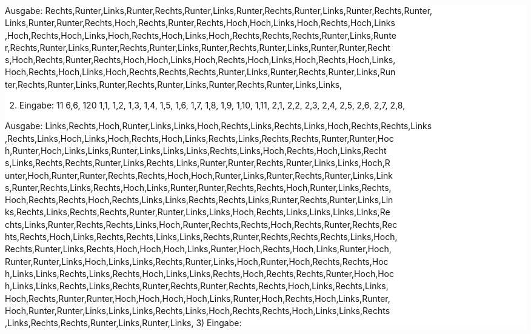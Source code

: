 Ausgabe:
Rechts,Runter,Links,Runter,Rechts,Runter,Links,Runter,Rechts,Runter,Links,Runter,Rechts,Runter,
Links,Runter,Runter,Rechts,Hoch,Rechts,Runter,Rechts,Hoch,Hoch,Links,Hoch,Rechts,Hoch,Links
,Hoch,Rechts,Hoch,Links,Hoch,Rechts,Hoch,Links,Hoch,Rechts,Rechts,Rechts,Runter,Links,Runte
r,Rechts,Runter,Links,Runter,Rechts,Runter,Links,Runter,Rechts,Runter,Links,Runter,Runter,Recht
s,Hoch,Rechts,Runter,Rechts,Hoch,Hoch,Links,Hoch,Rechts,Hoch,Links,Hoch,Rechts,Hoch,Links,
Hoch,Rechts,Hoch,Links,Hoch,Rechts,Rechts,Rechts,Runter,Links,Runter,Rechts,Runter,Links,Run
ter,Rechts,Runter,Links,Runter,Rechts,Runter,Links,Runter,Rechts,Runter,Links,Links,

2) Eingabe:
11
6,6,
120
1,1,
1,2,
1,3,
1,4,
1,5,
1,6,
1,7,
1,8,
1,9,
1,10,
1,11,
2,1,
2,2,
2,3,
2,4,
2,5,
2,6,
2,7,
2,8,

Ausgabe:
Links,Rechts,Hoch,Runter,Links,Links,Hoch,Rechts,Links,Rechts,Links,Hoch,Rechts,Rechts,Links
,Rechts,Links,Hoch,Links,Hoch,Rechts,Hoch,Links,Rechts,Links,Rechts,Rechts,Runter,Runter,Hoc
h,Runter,Hoch,Links,Links,Runter,Links,Links,Links,Rechts,Links,Hoch,Rechts,Hoch,Links,Recht
s,Links,Rechts,Rechts,Runter,Links,Rechts,Links,Runter,Runter,Rechts,Runter,Links,Links,Hoch,R
unter,Hoch,Runter,Runter,Rechts,Rechts,Hoch,Hoch,Runter,Links,Runter,Rechts,Runter,Links,Link
s,Runter,Rechts,Links,Rechts,Hoch,Links,Runter,Runter,Rechts,Rechts,Hoch,Runter,Links,Rechts,
Hoch,Rechts,Rechts,Hoch,Rechts,Links,Links,Rechts,Rechts,Links,Runter,Rechts,Runter,Links,Lin
ks,Rechts,Links,Rechts,Rechts,Runter,Runter,Links,Links,Hoch,Rechts,Links,Links,Links,Links,Re
chts,Links,Runter,Rechts,Rechts,Links,Hoch,Runter,Rechts,Rechts,Hoch,Rechts,Runter,Rechts,Rec
hts,Rechts,Hoch,Links,Rechts,Rechts,Links,Links,Rechts,Runter,Rechts,Rechts,Rechts,Links,Hoch,
Rechts,Runter,Links,Rechts,Hoch,Hoch,Hoch,Links,Runter,Hoch,Rechts,Hoch,Links,Runter,Hoch,
Runter,Runter,Links,Hoch,Links,Links,Rechts,Runter,Links,Hoch,Runter,Hoch,Rechts,Rechts,Hoc
h,Links,Links,Rechts,Links,Rechts,Hoch,Links,Links,Rechts,Hoch,Rechts,Rechts,Runter,Hoch,Hoc
h,Links,Links,Rechts,Links,Rechts,Runter,Rechts,Runter,Rechts,Rechts,Hoch,Links,Rechts,Links,
Hoch,Rechts,Runter,Runter,Hoch,Hoch,Hoch,Hoch,Links,Runter,Hoch,Rechts,Hoch,Links,Runter,
Hoch,Runter,Runter,Links,Links,Links,Rechts,Links,Hoch,Rechts,Rechts,Hoch,Links,Links,Rechts
,Links,Rechts,Rechts,Runter,Links,Runter,Links,
3) Eingabe:
